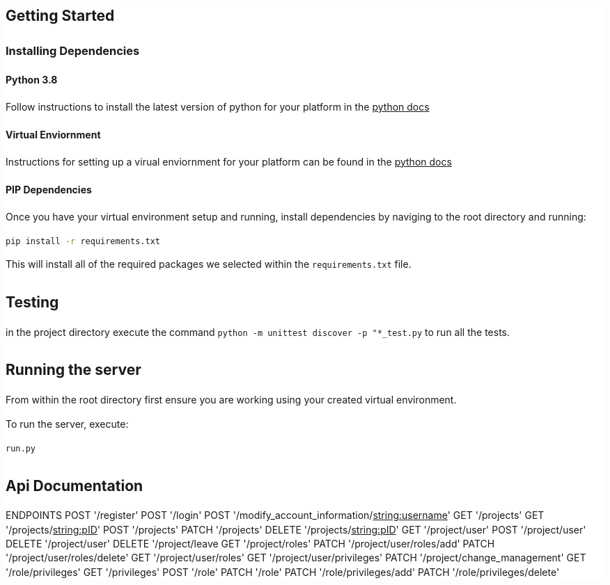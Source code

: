 ## Getting Started

### Installing Dependencies

#### Python 3.8

Follow instructions to install the latest version of python for your platform in the [python docs](https://docs.python.org/3/using/unix.html#getting-and-installing-the-latest-version-of-python)

#### Virtual Enviornment

Instructions for setting up a virual enviornment for your platform can be found in the [python docs](https://packaging.python.org/guides/installing-using-pip-and-virtual-environments/)



#### PIP Dependencies

Once you have your virtual environment setup and running, install dependencies by naviging to the root directory and running:

```bash
pip install -r requirements.txt
```

This will install all of the required packages we selected within the `requirements.txt` file.

## Testing
in the project directory execute the command `python -m unittest discover -p "*_test.py` to run all the tests.
## Running the server

From within the root directory first ensure you are working using your created virtual environment.

To run the server, execute:

```bash
run.py
```
## Api Documentation
ENDPOINTS
POST '/register'
POST '/login'
POST '/modify_account_information/<string:username>'
GET '/projects'
GET '/projects/<string:pID>'
POST '/projects'
PATCH '/projects'
DELETE '/projects/<string:pID>'
GET '/project/user'
POST '/project/user'
DELETE '/project/user'
DELETE '/project/leave
GET '/project/roles'
PATCH '/project/user/roles/add'
PATCH '/project/user/roles/delete'
GET '/project/user/roles'
GET '/project/user/privileges'
PATCH '/project/change_management'
GET '/role/privileges'
GET '/privileges'
POST '/role'
PATCH '/role'
PATCH '/role/privileges/add'
PATCH '/role/privileges/delete'